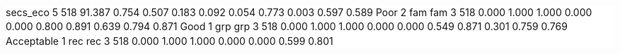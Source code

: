    <td style="text-align:left;"> secs_eco </td>
   <td style="text-align:left;"> 5 </td>
   <td style="text-align:left;"> 518 </td>
   <td style="text-align:left;"> 91.387 </td>
   <td style="text-align:left;"> 0.754 </td>
   <td style="text-align:left;"> 0.507 </td>
   <td style="text-align:left;"> 0.183 </td>
   <td style="text-align:left;"> 0.092 </td>
   <td style="text-align:left;"> 0.054 </td>
   <td style="text-align:left;"> 0.773 </td>
   <td style="text-align:left;"> 0.003 </td>
   <td style="text-align:left;"> 0.597 </td>
   <td style="text-align:left;"> 0.589 </td>
   <td style="text-align:left;"> Poor </td>
   <td style="text-align:left;"> 2 </td>
  </tr>
  <tr>
   <td style="text-align:left;"> fam </td>
   <td style="text-align:left;"> fam </td>
   <td style="text-align:left;"> 3 </td>
   <td style="text-align:left;"> 518 </td>
   <td style="text-align:left;"> 0.000 </td>
   <td style="text-align:left;"> 1.000 </td>
   <td style="text-align:left;"> 1.000 </td>
   <td style="text-align:left;"> 0.000 </td>
   <td style="text-align:left;"> 0.000 </td>
   <td style="text-align:left;"> 0.800 </td>
   <td style="text-align:left;"> 0.891 </td>
   <td style="text-align:left;"> 0.639 </td>
   <td style="text-align:left;"> 0.794 </td>
   <td style="text-align:left;"> 0.871 </td>
   <td style="text-align:left;"> Good </td>
   <td style="text-align:left;"> 1 </td>
  </tr>
  <tr>
   <td style="text-align:left;"> grp </td>
   <td style="text-align:left;"> grp </td>
   <td style="text-align:left;"> 3 </td>
   <td style="text-align:left;"> 518 </td>
   <td style="text-align:left;"> 0.000 </td>
   <td style="text-align:left;"> 1.000 </td>
   <td style="text-align:left;"> 1.000 </td>
   <td style="text-align:left;"> 0.000 </td>
   <td style="text-align:left;"> 0.000 </td>
   <td style="text-align:left;"> 0.549 </td>
   <td style="text-align:left;"> 0.871 </td>
   <td style="text-align:left;"> 0.301 </td>
   <td style="text-align:left;"> 0.759 </td>
   <td style="text-align:left;"> 0.769 </td>
   <td style="text-align:left;"> Acceptable </td>
   <td style="text-align:left;"> 1 </td>
  </tr>
  <tr>
   <td style="text-align:left;"> rec </td>
   <td style="text-align:left;"> rec </td>
   <td style="text-align:left;"> 3 </td>
   <td style="text-align:left;"> 518 </td>
   <td style="text-align:left;"> 0.000 </td>
   <td style="text-align:left;"> 1.000 </td>
   <td style="text-align:left;"> 1.000 </td>
   <td style="text-align:left;"> 0.000 </td>
   <td style="text-align:left;"> 0.000 </td>
   <td style="text-align:left;"> 0.599 </td>
   <td style="text-align:left;"> 0.801 </td>